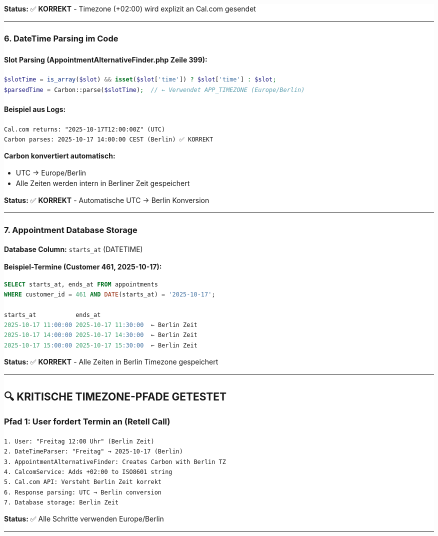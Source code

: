 **Status:** ✅ **KORREKT** - Timezone (+02:00) wird explizit an Cal.com gesendet

---

### 6. DateTime Parsing im Code

#### Slot Parsing (AppointmentAlternativeFinder.php Zeile 399):
```php
$slotTime = is_array($slot) && isset($slot['time']) ? $slot['time'] : $slot;
$parsedTime = Carbon::parse($slotTime);  // ← Verwendet APP_TIMEZONE (Europe/Berlin)
```

#### Beispiel aus Logs:
```
Cal.com returns: "2025-10-17T12:00:00Z" (UTC)
Carbon parses: 2025-10-17 14:00:00 CEST (Berlin) ✅ KORREKT
```

**Carbon konvertiert automatisch:**
- UTC → Europe/Berlin
- Alle Zeiten werden intern in Berliner Zeit gespeichert

**Status:** ✅ **KORREKT** - Automatische UTC → Berlin Konversion

---

### 7. Appointment Database Storage

**Database Column:** `starts_at` (DATETIME)

**Beispiel-Termine (Customer 461, 2025-10-17):**
```sql
SELECT starts_at, ends_at FROM appointments
WHERE customer_id = 461 AND DATE(starts_at) = '2025-10-17';

starts_at           ends_at
2025-10-17 11:00:00 2025-10-17 11:30:00  ← Berlin Zeit
2025-10-17 14:00:00 2025-10-17 14:30:00  ← Berlin Zeit
2025-10-17 15:00:00 2025-10-17 15:30:00  ← Berlin Zeit
```

**Status:** ✅ **KORREKT** - Alle Zeiten in Berlin Timezone gespeichert

---

## 🔍 KRITISCHE TIMEZONE-PFADE GETESTET

### Pfad 1: User fordert Termin an (Retell Call)

```
1. User: "Freitag 12:00 Uhr" (Berlin Zeit)
2. DateTimeParser: "Freitag" → 2025-10-17 (Berlin)
3. AppointmentAlternativeFinder: Creates Carbon with Berlin TZ
4. CalcomService: Adds +02:00 to ISO8601 string
5. Cal.com API: Versteht Berlin Zeit korrekt
6. Response parsing: UTC → Berlin conversion
7. Database storage: Berlin Zeit
```
**Status:** ✅ Alle Schritte verwenden Europe/Berlin

---